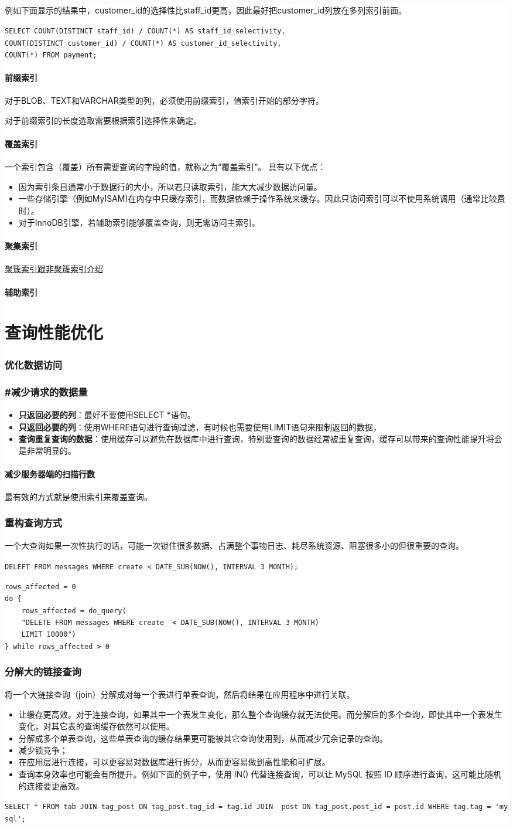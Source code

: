 例如下面显示的结果中，customer_id的选择性比staff_id更高，因此最好把customer_id列放在多列索引前面。
```
SELECT COUNT(DISTINCT staff_id) / COUNT(*) AS staff_id_selectivity,
COUNT(DISTINCT customer_id) / COUNT(*) AS customer_id_selectivity,
COUNT(*) FROM payment;
```
#### **前缀索引**
对于BLOB、TEXT和VARCHAR类型的列，必须使用前缀索引，值索引开始的部分字符。

对于前缀索引的长度选取需要根据索引选择性来确定。
#### **覆盖索引**
一个索引包含（覆盖）所有需要查询的字段的值，就称之为“覆盖索引”。
具有以下优点：
- 因为索引条目通常小于数据行的大小，所以若只读取索引，能大大减少数据访问量。
- 一些存储引擎（例如MyISAM)在内存中只缓存索引，而数据依赖于操作系统来缓存。因此只访问索引可以不使用系统调用（通常比较费时）。
- 对于InnoDB引擎，若辅助索引能够覆盖查询，则无需访问主索引。 

#### **聚集索引**
[聚簇索引跟非聚簇索引介绍][3]
#### **辅助索引**

# **查询性能优化**

### **优化数据访问**
### #**减少请求的数据量**
- **只返回必要的列**：最好不要使用SELECT *语句。
- **只返回必要的列**：使用WHERE语句进行查询过滤，有时候也需要使用LIMIT语句来限制返回的数据，
- **查询重复查询的数据**：使用缓存可以避免在数据库中进行查询，特别要查询的数据经常被重复查询，缓存可以带来的查询性能提升将会是非常明显的。

#### **减少服务器端的扫描行数**
最有效的方式就是使用索引来覆盖查询。

### **重构查询方式**
一个大查询如果一次性执行的话，可能一次锁住很多数据、占满整个事物日志、耗尽系统资源、阻塞很多小的但很重要的查询。
```
DELEFT FROM messages WHERE create < DATE_SUB(NOW(), INTERVAL 3 MONTH);
```
```
rows_affected = 0
do {
    rows_affected = do_query(
    "DELETE FROM messages WHERE create  < DATE_SUB(NOW(), INTERVAL 3 MONTH) 
    LIMIT 10000")
} while rows_affected > 0
```
### **分解大的链接查询**
将一个大链接查询（join）分解成对每一个表进行单表查询，然后将结果在应用程序中进行关联。
- 让缓存更高效。对于连接查询，如果其中一个表发生变化，那么整个查询缓存就无法使用。而分解后的多个查询，即使其中一个表发生变化，对其它表的查询缓存依然可以使用。
- 分解成多个单表查询，这些单表查询的缓存结果更可能被其它查询使用到，从而减少冗余记录的查询。
- 减少锁竞争；
- 在应用层进行连接，可以更容易对数据库进行拆分，从而更容易做到高性能和可扩展。
- 查询本身效率也可能会有所提升。例如下面的例子中，使用 IN() 代替连接查询，可以让 MySQL 按照 ID 顺序进行查询，这可能比随机的连接要更高效。
```
SELECT * FROM tab JOIN tag_post ON tag_post.tag_id = tag.id JOIN  post ON tag_post.post_id = post.id WHERE tag.tag = 'mysql';
```


  [1]: https://blog.csdn.net/xiaobluesky/article/details/50412069
  [2]: http://blog.codinglabs.org/articles/theory-of-mysql-index.html
  [3]: https://www.cnblogs.com/Jessy/p/3543063.html
  [4]: http://www.infoq.com/cn/articles/key-steps-and-likely-problems-of-split-table